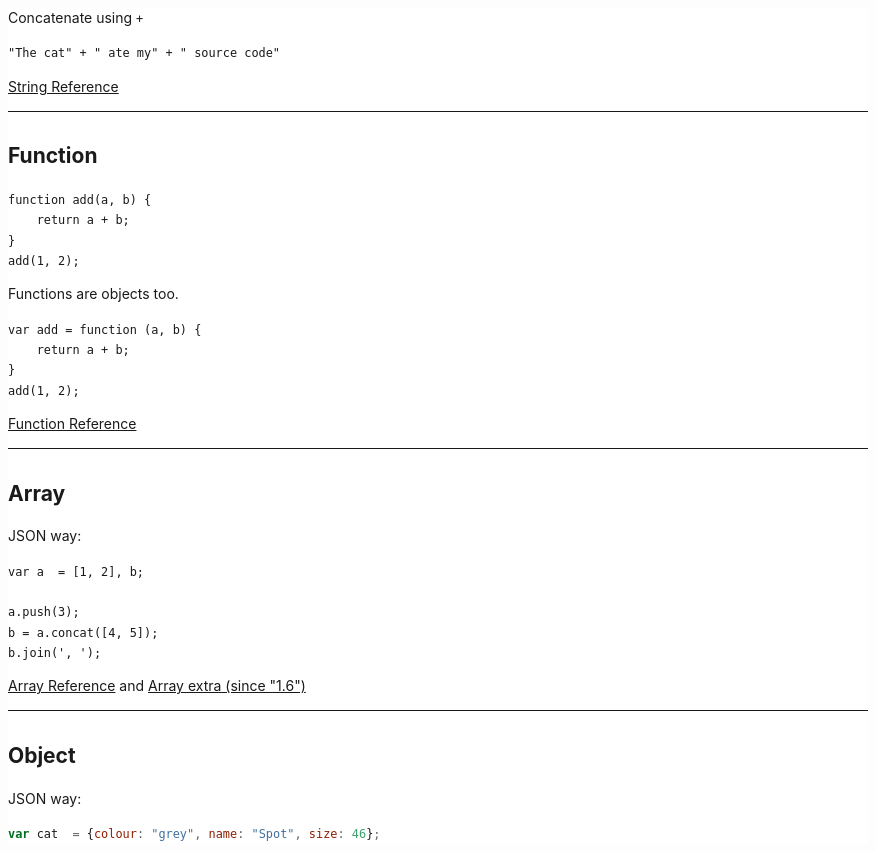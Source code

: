 Concatenate using `+`

<pre><code class="javascript runnable" data-runnable-output="alert">"The cat" + " ate my" + " source code"</code></pre>

 [String Reference](https://developer.mozilla.org/en-US/docs/Web/JavaScript/Reference/Global_Objects/String)

---

## Function

<pre><code class="javascript runnable" data-runnable-output="alert">function add(a, b) {
    return a + b;
}
add(1, 2);
</code></pre>

<p class="alert info">Functions are objects too.</p>

<pre><code class="javascript runnable" data-runnable-output="alert">var add = function (a, b) {
    return a + b;
}
add(1, 2);
</code></pre>

 [Function Reference](https://developer.mozilla.org/en-US/docs/Web/JavaScript/Reference/Global_Objects/Function)

---

## Array

<accronym title="Java Script Object Notation">JSON</accronym> way:

<pre><code class="javascript runnable" data-runnable-output="alert">var a  = [1, 2], b;

a.push(3);
b = a.concat([4, 5]);
b.join(', ');
</code></pre>

[Array Reference](https://developer.mozilla.org/en-US/docs/Web/JavaScript/Reference/Global_Objects/Array) 
and
[Array extra (since "1.6")](https://developer.mozilla.org/en-US/docs/Web/JavaScript/New_in_JavaScript/1.6#Array_extras) 

---

## Object

<accronym title="Java Script Object Notation">JSON</accronym> way:

``` javascript
var cat  = {colour: "grey", name: "Spot", size: 46};
```
